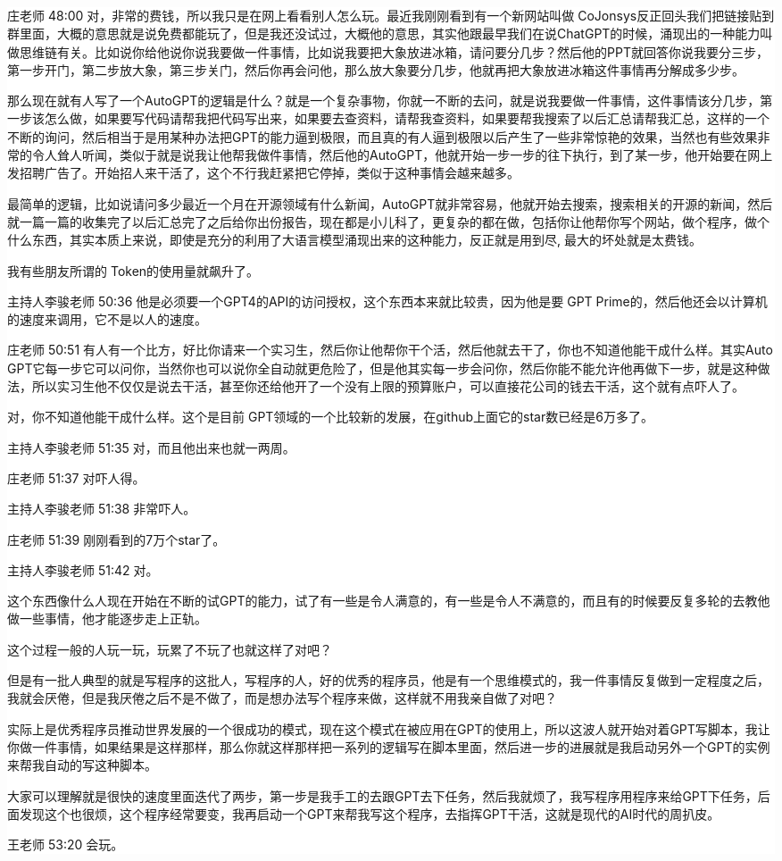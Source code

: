 庄老师 48:00
 对，非常的费钱，所以我只是在网上看看别人怎么玩。最近我刚刚看到有一个新网站叫做 CoJonsys反正回头我们把链接贴到群里面，大概的意思就是说免费都能玩了，但是我还没试过，大概他的意思，其实他跟最早我们在说ChatGPT的时候，涌现出的一种能力叫做思维链有关。比如说你给他说你说我要做一件事情，比如说我要把大象放进冰箱，请问要分几步？然后他的PPT就回答你说我要分三步，第一步开门，第二步放大象，第三步关门，然后你再会问他，那么放大象要分几步，他就再把大象放进冰箱这件事情再分解成多少步。


 那么现在就有人写了一个AutoGPT的逻辑是什么？就是一个复杂事物，你就一不断的去问，就是说我要做一件事情，这件事情该分几步，第一步该怎么做，如果要写代码请帮我把代码写出来，如果要去查资料，请帮我查资料，如果要帮我搜索了以后汇总请帮我汇总，这样的一个不断的询问，然后相当于是用某种办法把GPT的能力逼到极限，而且真的有人逼到极限以后产生了一些非常惊艳的效果，当然也有些效果非常的令人耸人听闻，类似于就是说我让他帮我做件事情，然后他的AutoGPT，他就开始一步一步的往下执行，到了某一步，他开始要在网上发招聘广告了。开始招人来干活了，这个不行我赶紧把它停掉，类似于这种事情会越来越多。


 最简单的逻辑，比如说请问多少最近一个月在开源领域有什么新闻，AutoGPT就非常容易，他就开始去搜索，搜索相关的开源的新闻，然后就一篇一篇的收集完了以后汇总完了之后给你出份报告，现在都是小儿科了，更复杂的都在做，包括你让他帮你写个网站，做个程序，做个什么东西，其实本质上来说，即使是充分的利用了大语言模型涌现出来的这种能力，反正就是用到尽, 最大的坏处就是太费钱。


 我有些朋友所谓的 Token的使用量就飙升了。

主持人李骏老师 50:36
 他是必须要一个GPT4的API的访问授权，这个东西本来就比较贵，因为他是要 GPT Prime的，然后他还会以计算机的速度来调用，它不是以人的速度。

庄老师 50:51
 有人有一个比方，好比你请来一个实习生，然后你让他帮你干个活，然后他就去干了，你也不知道他能干成什么样。其实Auto GPT它每一步它可以问你，当然你也可以说你全自动就更危险了，但是他其实每一步会问你，然后你能不能允许他再做下一步，就是这种做法，所以实习生他不仅仅是说去干活，甚至你还给他开了一个没有上限的预算账户，可以直接花公司的钱去干活，这个就有点吓人了。


 对，你不知道他能干成什么样。这个是目前 GPT领域的一个比较新的发展，在github上面它的star数已经是6万多了。

主持人李骏老师 51:35
 对，而且他出来也就一两周。

庄老师 51:37
 对吓人得。

主持人李骏老师 51:38
 非常吓人。

庄老师 51:39
 刚刚看到的7万个star了。

主持人李骏老师 51:42
 对。


 这个东西像什么人现在开始在不断的试GPT的能力，试了有一些是令人满意的，有一些是令人不满意的，而且有的时候要反复多轮的去教他做一些事情，他才能逐步走上正轨。


 这个过程一般的人玩一玩，玩累了不玩了也就这样了对吧？


 但是有一批人典型的就是写程序的这批人，写程序的人，好的优秀的程序员，他是有一个思维模式的，我一件事情反复做到一定程度之后，我就会厌倦，但是我厌倦之后不是不做了，而是想办法写个程序来做，这样就不用我亲自做了对吧？


 实际上是优秀程序员推动世界发展的一个很成功的模式，现在这个模式在被应用在GPT的使用上，所以这波人就开始对着GPT写脚本，我让你做一件事情，如果结果是这样那样，那么你就这样那样把一系列的逻辑写在脚本里面，然后进一步的进展就是我启动另外一个GPT的实例来帮我自动的写这种脚本。


 大家可以理解就是很快的速度里面迭代了两步，第一步是我手工的去跟GPT去下任务，然后我就烦了，我写程序用程序来给GPT下任务，后面发现这个也很烦，这个程序经常要变，我再启动一个GPT来帮我写这个程序，去指挥GPT干活，这就是现代的AI时代的周扒皮。

王老师 53:20
 会玩。
